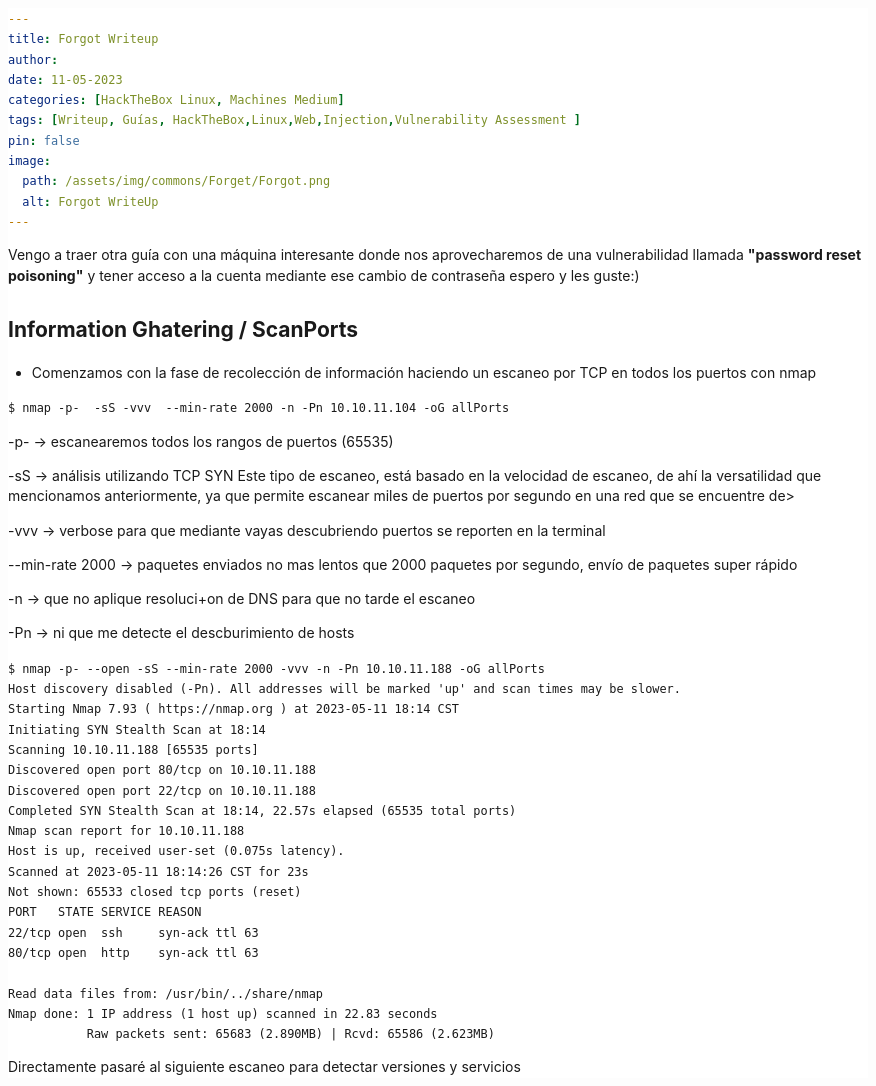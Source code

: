 ```yaml
---
title: Forgot Writeup
author:
date: 11-05-2023
categories: [HackTheBox Linux, Machines Medium]
tags: [Writeup, Guías, HackTheBox,Linux,Web,Injection,Vulnerability Assessment ]
pin: false
image:
  path: /assets/img/commons/Forget/Forgot.png
  alt: Forgot WriteUp
---
```


Vengo a traer otra guía con una máquina interesante donde nos aprovecharemos de una vulnerabilidad llamada **"password reset poisoning"** y tener acceso a la cuenta mediante ese cambio de contraseña espero y les guste:)

## Information Ghatering / ScanPorts

- Comenzamos con la fase de recolección de información haciendo un escaneo por TCP en todos los puertos con nmap

```console
$ nmap -p-  -sS -vvv  --min-rate 2000 -n -Pn 10.10.11.104 -oG allPorts 
```
-p-  -> escanearemos todos los rangos de puertos (65535)

-sS -> análisis utilizando TCP SYN Este tipo de escaneo, está basado en la velocidad de escaneo, de ahí la versatilidad que mencionamos anteriormente, ya que permite escanear miles de puertos por segundo en una red que se encuentre de>

-vvv -> verbose para que mediante vayas descubriendo puertos se reporten en la terminal

--min-rate 2000 -> paquetes enviados no mas lentos que 2000 paquetes por segundo, envío de paquetes super rápido

-n -> que no aplique resoluci+on de DNS para que no tarde el escaneo

-Pn -> ni que me detecte el descburimiento de hosts

```console
$ nmap -p- --open -sS --min-rate 2000 -vvv -n -Pn 10.10.11.188 -oG allPorts
Host discovery disabled (-Pn). All addresses will be marked 'up' and scan times may be slower.
Starting Nmap 7.93 ( https://nmap.org ) at 2023-05-11 18:14 CST
Initiating SYN Stealth Scan at 18:14
Scanning 10.10.11.188 [65535 ports]
Discovered open port 80/tcp on 10.10.11.188
Discovered open port 22/tcp on 10.10.11.188
Completed SYN Stealth Scan at 18:14, 22.57s elapsed (65535 total ports)
Nmap scan report for 10.10.11.188
Host is up, received user-set (0.075s latency).
Scanned at 2023-05-11 18:14:26 CST for 23s
Not shown: 65533 closed tcp ports (reset)
PORT   STATE SERVICE REASON
22/tcp open  ssh     syn-ack ttl 63
80/tcp open  http    syn-ack ttl 63

Read data files from: /usr/bin/../share/nmap
Nmap done: 1 IP address (1 host up) scanned in 22.83 seconds
           Raw packets sent: 65683 (2.890MB) | Rcvd: 65586 (2.623MB)

```
Directamente pasaré al siguiente escaneo para detectar versiones y servicios

